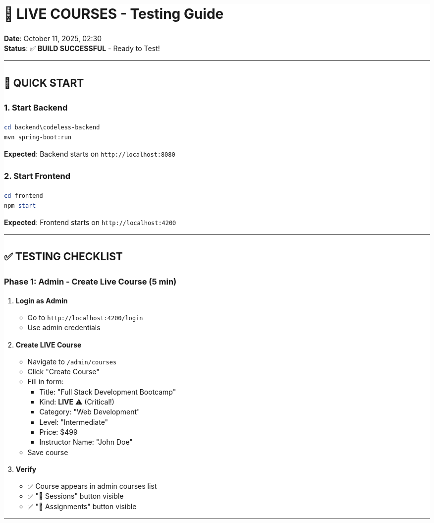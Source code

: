 # 🧪 LIVE COURSES - Testing Guide

**Date**: October 11, 2025, 02:30  
**Status**: ✅ **BUILD SUCCESSFUL** - Ready to Test!  

---

## 🚀 **QUICK START**

### **1. Start Backend**
```powershell
cd backend\codeless-backend
mvn spring-boot:run
```

**Expected**: Backend starts on `http://localhost:8080`

### **2. Start Frontend**
```powershell
cd frontend
npm start
```

**Expected**: Frontend starts on `http://localhost:4200`

---

## ✅ **TESTING CHECKLIST**

### **Phase 1: Admin - Create Live Course** (5 min)

1. **Login as Admin**
   - Go to `http://localhost:4200/login`
   - Use admin credentials

2. **Create LIVE Course**
   - Navigate to `/admin/courses`
   - Click "Create Course"
   - Fill in form:
     - Title: "Full Stack Development Bootcamp"
     - Kind: **LIVE** ⚠️ (Critical!)
     - Category: "Web Development"
     - Level: "Intermediate"
     - Price: $499
     - Instructor Name: "John Doe"
   - Save course

3. **Verify**
   - ✅ Course appears in admin courses list
   - ✅ "📅 Sessions" button visible
   - ✅ "📝 Assignments" button visible

---